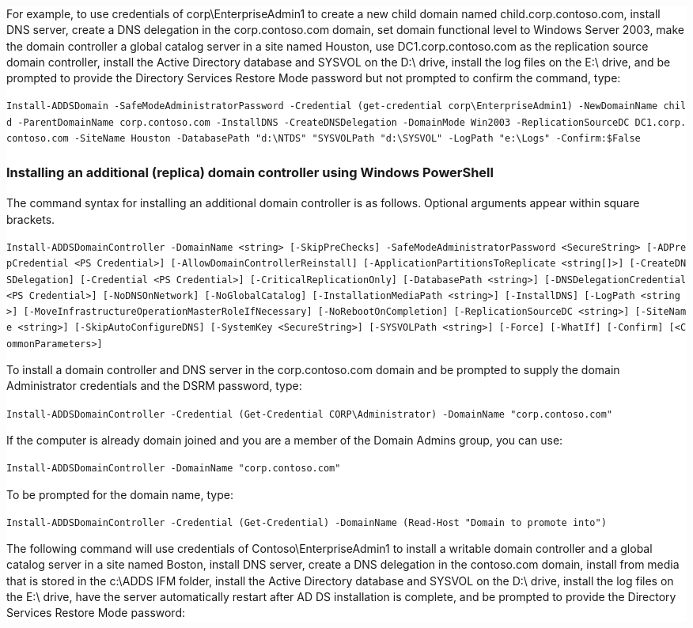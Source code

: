 For example, to use credentials of corp\EnterpriseAdmin1 to create a new child domain named child.corp.contoso.com, install DNS server, create a DNS delegation in the corp.contoso.com domain, set domain functional level to Windows Server 2003, make the domain controller a global catalog server in a site named Houston, use DC1.corp.contoso.com as the replication source domain controller, install the Active Directory database and SYSVOL on the D:\ drive, install the log files on the E:\ drive, and be prompted to provide the Directory Services Restore Mode password but not prompted to confirm the command, type:  

```  
Install-ADDSDomain -SafeModeAdministratorPassword -Credential (get-credential corp\EnterpriseAdmin1) -NewDomainName child -ParentDomainName corp.contoso.com -InstallDNS -CreateDNSDelegation -DomainMode Win2003 -ReplicationSourceDC DC1.corp.contoso.com -SiteName Houston -DatabasePath "d:\NTDS" "SYSVOLPath "d:\SYSVOL" -LogPath "e:\Logs" -Confirm:$False  
```  

### <a name="BKMK_PSReplica"></a>Installing an additional (replica) domain controller using Windows PowerShell  
The command syntax for installing an additional domain controller is as follows. Optional arguments appear within square brackets.  

```  
Install-ADDSDomainController -DomainName <string> [-SkipPreChecks] -SafeModeAdministratorPassword <SecureString> [-ADPrepCredential <PS Credential>] [-AllowDomainControllerReinstall] [-ApplicationPartitionsToReplicate <string[]>] [-CreateDNSDelegation] [-Credential <PS Credential>] [-CriticalReplicationOnly] [-DatabasePath <string>] [-DNSDelegationCredential <PS Credential>] [-NoDNSOnNetwork] [-NoGlobalCatalog] [-InstallationMediaPath <string>] [-InstallDNS] [-LogPath <string>] [-MoveInfrastructureOperationMasterRoleIfNecessary] [-NoRebootOnCompletion] [-ReplicationSourceDC <string>] [-SiteName <string>] [-SkipAutoConfigureDNS] [-SystemKey <SecureString>] [-SYSVOLPath <string>] [-Force] [-WhatIf] [-Confirm] [<CommonParameters>]  
```  

To install a domain controller and DNS server in the corp.contoso.com domain and be prompted to supply the domain Administrator credentials and the DSRM password, type:  

```  
Install-ADDSDomainController -Credential (Get-Credential CORP\Administrator) -DomainName "corp.contoso.com"
```  

If the computer is already domain joined and you are a member of the Domain Admins group, you can use:  

```  
Install-ADDSDomainController -DomainName "corp.contoso.com"  
```  

To be prompted for the domain name, type:  

```  
Install-ADDSDomainController -Credential (Get-Credential) -DomainName (Read-Host "Domain to promote into")
```  

The following command will use credentials of Contoso\EnterpriseAdmin1 to install a writable domain controller and a global catalog server in a site named Boston, install DNS server, create a DNS delegation in the contoso.com domain, install from media that is stored in the c:\ADDS IFM folder, install the Active Directory database and SYSVOL on the D:\ drive, install the log files on the E:\ drive, have the server automatically restart after AD DS installation is complete, and be prompted to provide the Directory Services Restore Mode password:  
